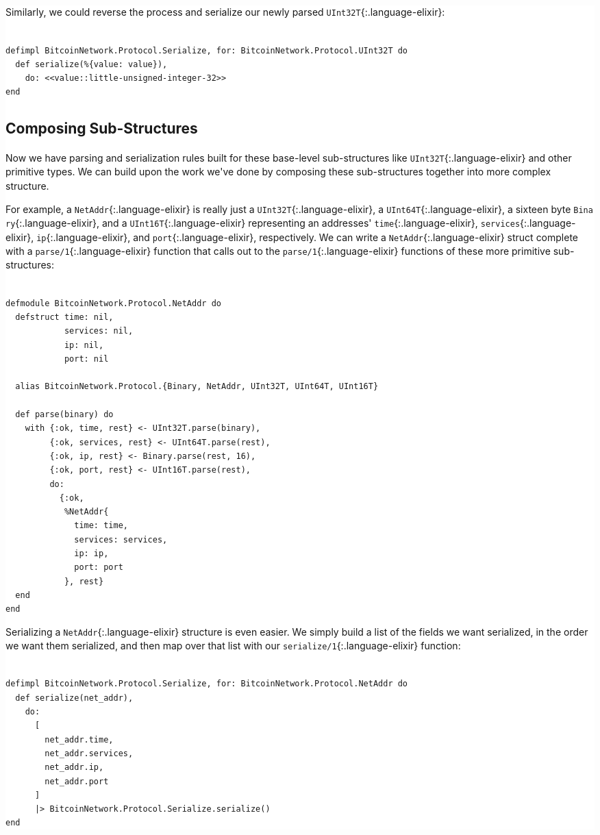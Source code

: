 Similarly, we could reverse the process and serialize our newly parsed `UInt32T`{:.language-elixir}:

<pre class='language-elixir'><code class='language-elixir'>
defimpl BitcoinNetwork.Protocol.Serialize, for: BitcoinNetwork.Protocol.UInt32T do
  def serialize(%{value: value}),
    do: &lt;&lt;value::little-unsigned-integer-32>>
end
</code></pre>

## Composing Sub-Structures

Now we have parsing and serialization rules built for these base-level sub-structures like `UInt32T`{:.language-elixir} and other primitive types. We can build upon the work we've done by composing these sub-structures together into more complex structure.

For example, a `NetAddr`{:.language-elixir} is really just a `UInt32T`{:.language-elixir}, a `UInt64T`{:.language-elixir}, a sixteen byte `Binary`{:.language-elixir}, and a `UInt16T`{:.language-elixir} representing an addresses' `time`{:.language-elixir}, `services`{:.language-elixir}, `ip`{:.language-elixir}, and `port`{:.language-elixir}, respectively. We can write a `NetAddr`{:.language-elixir} struct complete with a `parse/1`{:.language-elixir} function that calls out to the `parse/1`{:.language-elixir} functions of these more primitive sub-structures:

<pre class='language-elixir'><code class='language-elixir'>
defmodule BitcoinNetwork.Protocol.NetAddr do
  defstruct time: nil,
            services: nil,
            ip: nil,
            port: nil

  alias BitcoinNetwork.Protocol.{Binary, NetAddr, UInt32T, UInt64T, UInt16T}

  def parse(binary) do
    with {:ok, time, rest} &lt;- UInt32T.parse(binary),
         {:ok, services, rest} &lt;- UInt64T.parse(rest),
         {:ok, ip, rest} &lt;- Binary.parse(rest, 16),
         {:ok, port, rest} &lt;- UInt16T.parse(rest),
         do:
           {:ok,
            %NetAddr{
              time: time,
              services: services,
              ip: ip,
              port: port
            }, rest}
  end
end
</code></pre>

Serializing a `NetAddr`{:.language-elixir} structure is even easier. We simply build a list of the fields we want serialized, in the order we want them serialized, and then map over that list with our `serialize/1`{:.language-elixir} function:

<pre class='language-elixir'><code class='language-elixir'>
defimpl BitcoinNetwork.Protocol.Serialize, for: BitcoinNetwork.Protocol.NetAddr do
  def serialize(net_addr),
    do:
      [
        net_addr.time,
        net_addr.services,
        net_addr.ip,
        net_addr.port
      ]
      |> BitcoinNetwork.Protocol.Serialize.serialize()
end
</code></pre>